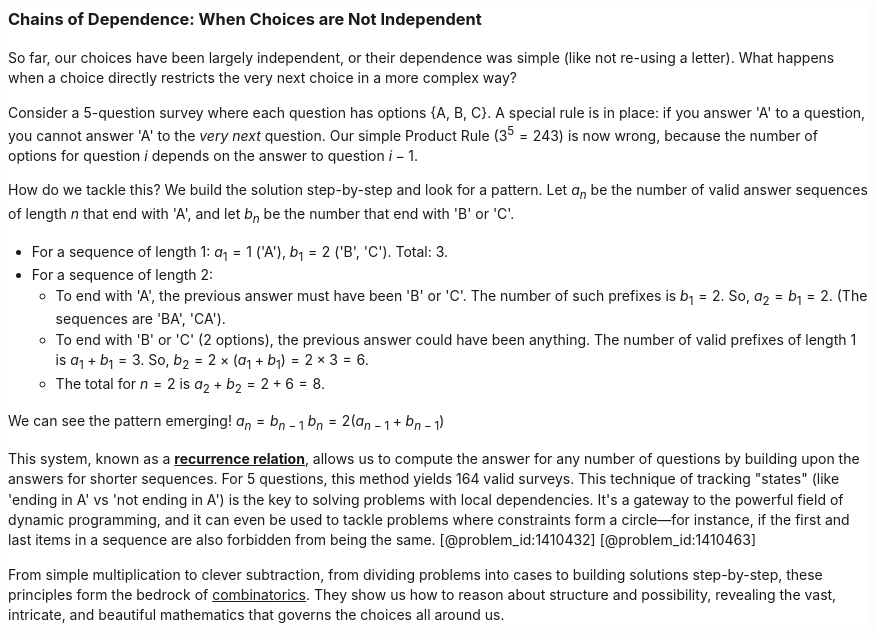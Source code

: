 ### Chains of Dependence: When Choices are Not Independent

So far, our choices have been largely independent, or their dependence was simple (like not re-using a letter). What happens when a choice directly restricts the very next choice in a more complex way?

Consider a 5-question survey where each question has options {A, B, C}. A special rule is in place: if you answer 'A' to a question, you cannot answer 'A' to the *very next* question. Our simple Product Rule ($3^5 = 243$) is now wrong, because the number of options for question $i$ depends on the answer to question $i-1$.

How do we tackle this? We build the solution step-by-step and look for a pattern. Let $a_n$ be the number of valid answer sequences of length $n$ that end with 'A', and let $b_n$ be the number that end with 'B' or 'C'.
- For a sequence of length 1: $a_1=1$ ('A'), $b_1=2$ ('B', 'C'). Total: 3.
- For a sequence of length 2:
    - To end with 'A', the previous answer must have been 'B' or 'C'. The number of such prefixes is $b_1 = 2$. So, $a_2 = b_1 = 2$. (The sequences are 'BA', 'CA').
    - To end with 'B' or 'C' (2 options), the previous answer could have been anything. The number of valid prefixes of length 1 is $a_1 + b_1 = 3$. So, $b_2 = 2 \times (a_1 + b_1) = 2 \times 3 = 6$.
    - The total for $n=2$ is $a_2 + b_2 = 2+6=8$.

We can see the pattern emerging!
$a_n = b_{n-1}$
$b_n = 2(a_{n-1} + b_{n-1})$

This system, known as a **[recurrence relation](@article_id:140545)**, allows us to compute the answer for any number of questions by building upon the answers for shorter sequences. For 5 questions, this method yields 164 valid surveys. This technique of tracking "states" (like 'ending in A' vs 'not ending in A') is the key to solving problems with local dependencies. It's a gateway to the powerful field of dynamic programming, and it can even be used to tackle problems where constraints form a circle—for instance, if the first and last items in a sequence are also forbidden from being the same. [@problem_id:1410432] [@problem_id:1410463]

From simple multiplication to clever subtraction, from dividing problems into cases to building solutions step-by-step, these principles form the bedrock of [combinatorics](@article_id:143849). They show us how to reason about structure and possibility, revealing the vast, intricate, and beautiful mathematics that governs the choices all around us.
